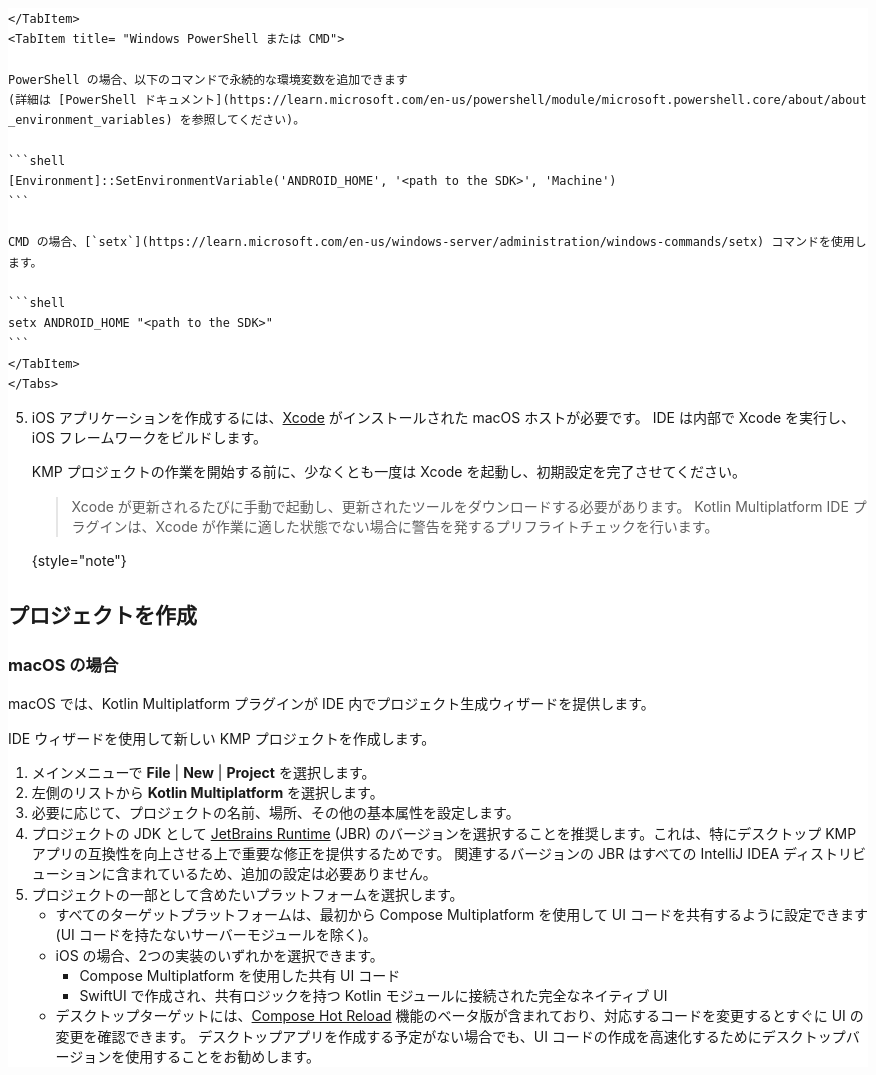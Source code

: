     </TabItem>
    <TabItem title= "Windows PowerShell または CMD">

    PowerShell の場合、以下のコマンドで永続的な環境変数を追加できます
    (詳細は [PowerShell ドキュメント](https://learn.microsoft.com/en-us/powershell/module/microsoft.powershell.core/about/about_environment_variables) を参照してください)。

    ```shell
    [Environment]::SetEnvironmentVariable('ANDROID_HOME', '<path to the SDK>', 'Machine')
    ```

    CMD の場合、[`setx`](https://learn.microsoft.com/en-us/windows-server/administration/windows-commands/setx) コマンドを使用します。

    ```shell
    setx ANDROID_HOME "<path to the SDK>"
    ```
    </TabItem>
    </Tabs>

5.  iOS アプリケーションを作成するには、[Xcode](https://apps.apple.com/us/app/xcode/id497799835) がインストールされた macOS ホストが必要です。
    IDE は内部で Xcode を実行し、iOS フレームワークをビルドします。

    KMP プロジェクトの作業を開始する前に、少なくとも一度は Xcode を起動し、初期設定を完了させてください。

    > Xcode が更新されるたびに手動で起動し、更新されたツールをダウンロードする必要があります。
    > Kotlin Multiplatform IDE プラグインは、Xcode が作業に適した状態でない場合に警告を発するプリフライトチェックを行います。
    >
    {style="note"}

## プロジェクトを作成

### macOS の場合

macOS では、Kotlin Multiplatform プラグインが IDE 内でプロジェクト生成ウィザードを提供します。

<Tabs>
<TabItem title= "IntelliJ IDEA">

IDE ウィザードを使用して新しい KMP プロジェクトを作成します。

1.  メインメニューで **File** | **New** | **Project** を選択します。
2.  左側のリストから **Kotlin Multiplatform** を選択します。
3.  必要に応じて、プロジェクトの名前、場所、その他の基本属性を設定します。
4.  プロジェクトの JDK として [JetBrains Runtime](https://github.com/JetBrains/JetBrainsRuntime) (JBR) のバージョンを選択することを推奨します。これは、特にデスクトップ KMP アプリの互換性を向上させる上で重要な修正を提供するためです。
    関連するバージョンの JBR はすべての IntelliJ IDEA ディストリビューションに含まれているため、追加の設定は必要ありません。
5.  プロジェクトの一部として含めたいプラットフォームを選択します。
    *   すべてのターゲットプラットフォームは、最初から Compose Multiplatform を使用して UI コードを共有するように設定できます
        (UI コードを持たないサーバーモジュールを除く)。
    *   iOS の場合、2つの実装のいずれかを選択できます。
        *   Compose Multiplatform を使用した共有 UI コード
        *   SwiftUI で作成され、共有ロジックを持つ Kotlin モジュールに接続された完全なネイティブ UI
    *   デスクトップターゲットには、[Compose Hot Reload](compose-hot-reload.md) 機能のベータ版が含まれており、対応するコードを変更するとすぐに UI の変更を確認できます。
        デスクトップアプリを作成する予定がない場合でも、UI コードの作成を高速化するためにデスクトップバージョンを使用することをお勧めします。


[//]: # (title: Kotlin Multiplatform クイックスタート)